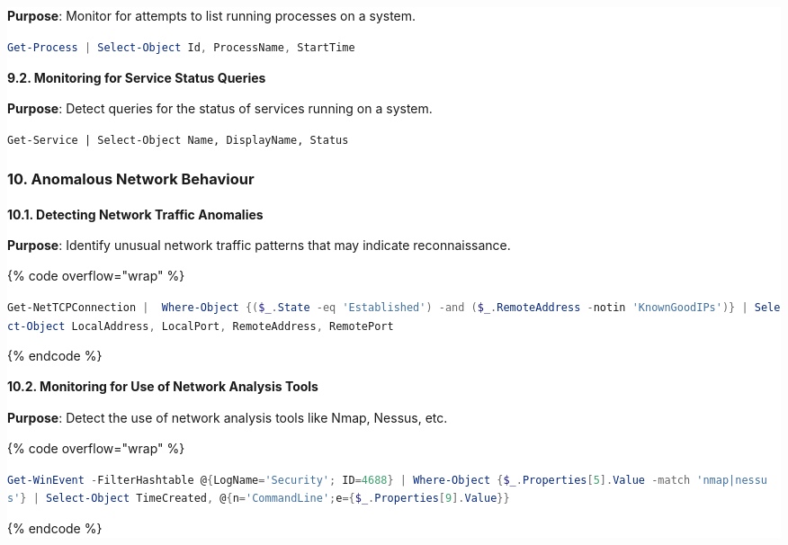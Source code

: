 **Purpose**: Monitor for attempts to list running processes on a system.

```powershell
Get-Process | Select-Object Id, ProcessName, StartTime
```

**9.2. Monitoring for Service Status Queries**

**Purpose**: Detect queries for the status of services running on a system.

```powerquery
Get-Service | Select-Object Name, DisplayName, Status
```

### 10. **Anomalous Network Behaviour**

**10.1. Detecting Network Traffic Anomalies**

**Purpose**: Identify unusual network traffic patterns that may indicate reconnaissance.

{% code overflow="wrap" %}
```powershell
Get-NetTCPConnection |  Where-Object {($_.State -eq 'Established') -and ($_.RemoteAddress -notin 'KnownGoodIPs')} | Select-Object LocalAddress, LocalPort, RemoteAddress, RemotePort
```
{% endcode %}

**10.2. Monitoring for Use of Network Analysis Tools**

**Purpose**: Detect the use of network analysis tools like Nmap, Nessus, etc.

{% code overflow="wrap" %}
```powershell
Get-WinEvent -FilterHashtable @{LogName='Security'; ID=4688} | Where-Object {$_.Properties[5].Value -match 'nmap|nessus'} | Select-Object TimeCreated, @{n='CommandLine';e={$_.Properties[9].Value}}
```
{% endcode %}

